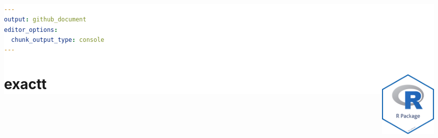 ```yaml
---
output: github_document
editor_options: 
  chunk_output_type: console
---
```









exactt <img src="man/figures/package-sticker.png" align="right" style="float:right; height:120px;"/>
=========================================================